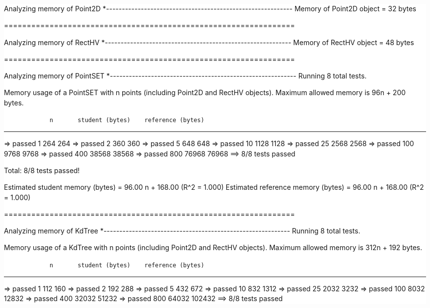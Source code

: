 Analyzing memory of Point2D
*-----------------------------------------------------------
Memory of Point2D object = 32 bytes

================================================================



Analyzing memory of RectHV
*-----------------------------------------------------------
Memory of RectHV object = 48 bytes

================================================================



Analyzing memory of PointSET
*-----------------------------------------------------------
Running 8 total tests.

Memory usage of a PointSET with n points (including Point2D and RectHV objects).
Maximum allowed memory is 96n + 200 bytes.

                 n       student (bytes)    reference (bytes)
--------------------------------------------------------------
=> passed        1          264                264
=> passed        2          360                360
=> passed        5          648                648
=> passed       10         1128               1128
=> passed       25         2568               2568
=> passed      100         9768               9768
=> passed      400        38568              38568
=> passed      800        76968              76968
==> 8/8 tests passed

Total: 8/8 tests passed!

Estimated student   memory (bytes) = 96.00 n + 168.00  (R^2 = 1.000)
Estimated reference memory (bytes) = 96.00 n + 168.00  (R^2 = 1.000)

================================================================



Analyzing memory of KdTree
*-----------------------------------------------------------
Running 8 total tests.

Memory usage of a KdTree with n points (including Point2D and RectHV objects).
Maximum allowed memory is 312n + 192 bytes.

                 n       student (bytes)    reference (bytes)
--------------------------------------------------------------
=> passed        1          112                160
=> passed        2          192                288
=> passed        5          432                672
=> passed       10          832               1312
=> passed       25         2032               3232
=> passed      100         8032              12832
=> passed      400        32032              51232
=> passed      800        64032             102432
==> 8/8 tests passed

